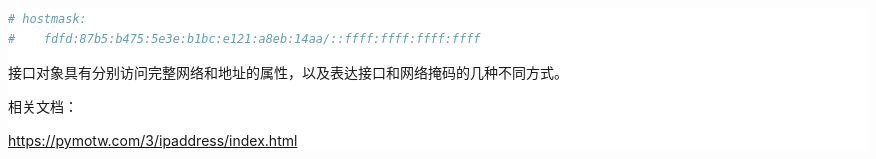 ```python
# hostmask:
#    fdfd:87b5:b475:5e3e:b1bc:e121:a8eb:14aa/::ffff:ffff:ffff:ffff
```

接口对象具有分别访问完整网络和地址的属性，以及表达接口和网络掩码的几种不同方式。

相关文档：

https://pymotw.com/3/ipaddress/index.html
